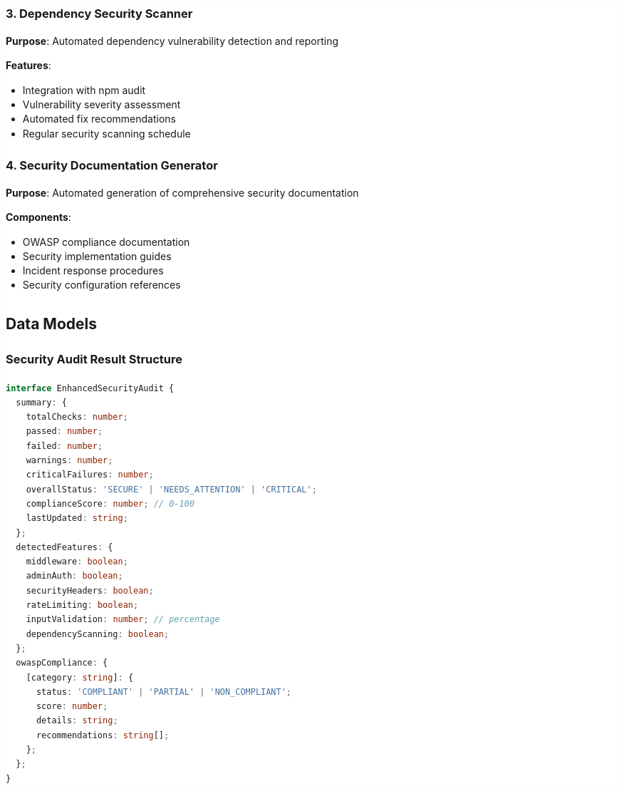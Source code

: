 ### 3. Dependency Security Scanner
**Purpose**: Automated dependency vulnerability detection and reporting

**Features**:
- Integration with npm audit
- Vulnerability severity assessment
- Automated fix recommendations
- Regular security scanning schedule

### 4. Security Documentation Generator
**Purpose**: Automated generation of comprehensive security documentation

**Components**:
- OWASP compliance documentation
- Security implementation guides
- Incident response procedures
- Security configuration references

## Data Models

### Security Audit Result Structure
```typescript
interface EnhancedSecurityAudit {
  summary: {
    totalChecks: number;
    passed: number;
    failed: number;
    warnings: number;
    criticalFailures: number;
    overallStatus: 'SECURE' | 'NEEDS_ATTENTION' | 'CRITICAL';
    complianceScore: number; // 0-100
    lastUpdated: string;
  };
  detectedFeatures: {
    middleware: boolean;
    adminAuth: boolean;
    securityHeaders: boolean;
    rateLimiting: boolean;
    inputValidation: number; // percentage
    dependencyScanning: boolean;
  };
  owaspCompliance: {
    [category: string]: {
      status: 'COMPLIANT' | 'PARTIAL' | 'NON_COMPLIANT';
      score: number;
      details: string;
      recommendations: string[];
    };
  };
}
```
